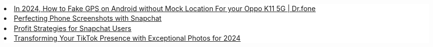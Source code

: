 <li><a href="https://android-location.techidaily.com/in-2024-how-to-fake-gps-on-android-without-mock-location-for-your-oppo-k11-5g-drfone-by-drfone-virtual/"><u>In 2024, How to Fake GPS on Android without Mock Location For your Oppo K11 5G | Dr.fone</u></a></li>
<li><a href="https://tiktok-clips.techidaily.com/perfecting-phone-screenshots-with-snapchat/"><u>Perfecting Phone Screenshots with Snapchat</u></a></li>
<li><a href="https://tiktok-clips.techidaily.com/profit-strategies-for-snapchat-users/"><u>Profit Strategies for Snapchat Users</u></a></li>
<li><a href="https://tiktok-clips.techidaily.com/transforming-your-tiktok-presence-with-exceptional-photos-for-2024/"><u>Transforming Your TikTok Presence with Exceptional Photos for 2024</u></a></li>
</ul></div>

